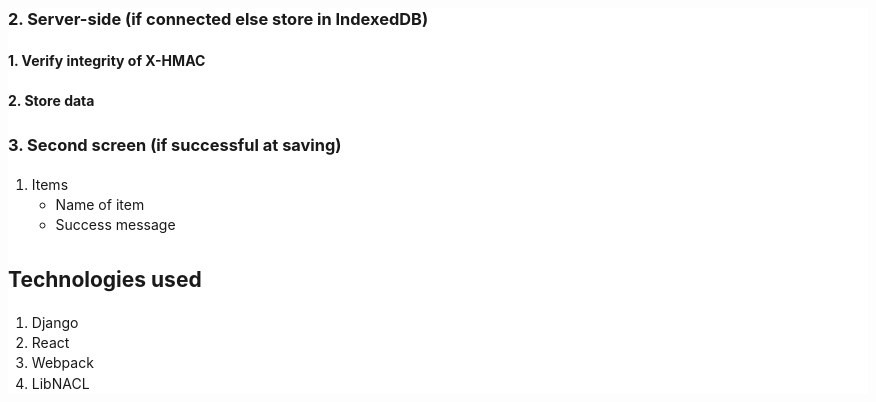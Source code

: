 ### 2. Server-side (if connected else store in IndexedDB)

#### 1. Verify integrity of X-HMAC
#### 2. Store data

### 3. Second screen (if successful at saving)

1. Items
	* Name of item
	* Success message


## Technologies used
1. Django
2. React
3. Webpack
4. LibNACL
